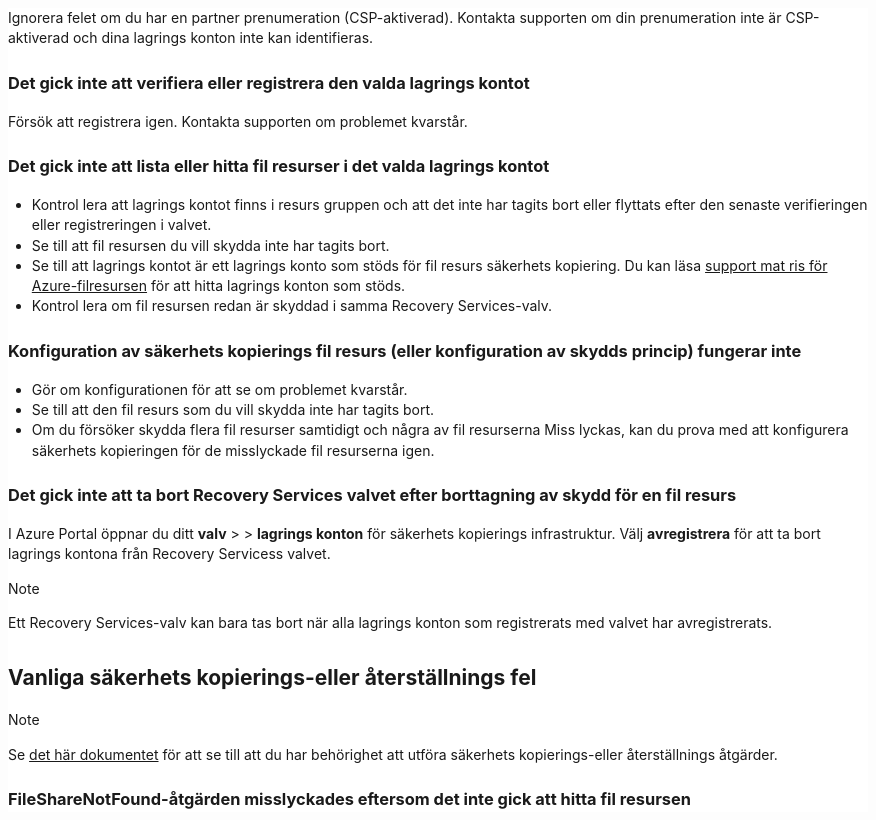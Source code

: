 Ignorera felet om du har en partner prenumeration (CSP-aktiverad). Kontakta supporten om din prenumeration inte är CSP-aktiverad och dina lagrings konton inte kan identifieras.

### <a name="selected-storage-account-validation-or-registration-failed"></a>Det gick inte att verifiera eller registrera den valda lagrings kontot

Försök att registrera igen. Kontakta supporten om problemet kvarstår.

### <a name="could-not-list-or-find-file-shares-in-the-selected-storage-account"></a>Det gick inte att lista eller hitta fil resurser i det valda lagrings kontot

- Kontrol lera att lagrings kontot finns i resurs gruppen och att det inte har tagits bort eller flyttats efter den senaste verifieringen eller registreringen i valvet.
- Se till att fil resursen du vill skydda inte har tagits bort.
- Se till att lagrings kontot är ett lagrings konto som stöds för fil resurs säkerhets kopiering. Du kan läsa [support mat ris för Azure-filresursen](azure-file-share-support-matrix.md) för att hitta lagrings konton som stöds.
- Kontrol lera om fil resursen redan är skyddad i samma Recovery Services-valv.

### <a name="backup-file-share-configuration-or-the-protection-policy-configuration-is-failing"></a>Konfiguration av säkerhets kopierings fil resurs (eller konfiguration av skydds princip) fungerar inte

- Gör om konfigurationen för att se om problemet kvarstår.
- Se till att den fil resurs som du vill skydda inte har tagits bort.
- Om du försöker skydda flera fil resurser samtidigt och några av fil resurserna Miss lyckas, kan du prova med att konfigurera säkerhets kopieringen för de misslyckade fil resurserna igen.

### <a name="unable-to-delete-the-recovery-services-vault-after-unprotecting-a-file-share"></a>Det gick inte att ta bort Recovery Services valvet efter borttagning av skydd för en fil resurs

I Azure Portal öppnar du ditt **valv**  >    >  **lagrings konton** för säkerhets kopierings infrastruktur. Välj **avregistrera** för att ta bort lagrings kontona från Recovery Servicess valvet.

>[!NOTE]
>Ett Recovery Services-valv kan bara tas bort när alla lagrings konton som registrerats med valvet har avregistrerats.

## <a name="common-backup-or-restore-errors"></a>Vanliga säkerhets kopierings-eller återställnings fel

>[!NOTE]
>Se [det här dokumentet](./backup-rbac-rs-vault.md#minimum-role-requirements-for-the-azure-file-share-backup) för att se till att du har behörighet att utföra säkerhets kopierings-eller återställnings åtgärder.

### <a name="filesharenotfound--operation-failed-as-the-file-share-is-not-found"></a>FileShareNotFound-åtgärden misslyckades eftersom det inte gick att hitta fil resursen

